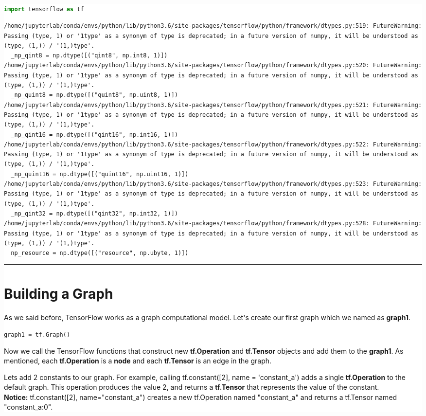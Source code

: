 
```python
import tensorflow as tf
```

    /home/jupyterlab/conda/envs/python/lib/python3.6/site-packages/tensorflow/python/framework/dtypes.py:519: FutureWarning: Passing (type, 1) or '1type' as a synonym of type is deprecated; in a future version of numpy, it will be understood as (type, (1,)) / '(1,)type'.
      _np_qint8 = np.dtype([("qint8", np.int8, 1)])
    /home/jupyterlab/conda/envs/python/lib/python3.6/site-packages/tensorflow/python/framework/dtypes.py:520: FutureWarning: Passing (type, 1) or '1type' as a synonym of type is deprecated; in a future version of numpy, it will be understood as (type, (1,)) / '(1,)type'.
      _np_quint8 = np.dtype([("quint8", np.uint8, 1)])
    /home/jupyterlab/conda/envs/python/lib/python3.6/site-packages/tensorflow/python/framework/dtypes.py:521: FutureWarning: Passing (type, 1) or '1type' as a synonym of type is deprecated; in a future version of numpy, it will be understood as (type, (1,)) / '(1,)type'.
      _np_qint16 = np.dtype([("qint16", np.int16, 1)])
    /home/jupyterlab/conda/envs/python/lib/python3.6/site-packages/tensorflow/python/framework/dtypes.py:522: FutureWarning: Passing (type, 1) or '1type' as a synonym of type is deprecated; in a future version of numpy, it will be understood as (type, (1,)) / '(1,)type'.
      _np_quint16 = np.dtype([("quint16", np.uint16, 1)])
    /home/jupyterlab/conda/envs/python/lib/python3.6/site-packages/tensorflow/python/framework/dtypes.py:523: FutureWarning: Passing (type, 1) or '1type' as a synonym of type is deprecated; in a future version of numpy, it will be understood as (type, (1,)) / '(1,)type'.
      _np_qint32 = np.dtype([("qint32", np.int32, 1)])
    /home/jupyterlab/conda/envs/python/lib/python3.6/site-packages/tensorflow/python/framework/dtypes.py:528: FutureWarning: Passing (type, 1) or '1type' as a synonym of type is deprecated; in a future version of numpy, it will be understood as (type, (1,)) / '(1,)type'.
      np_resource = np.dtype([("resource", np.ubyte, 1)])


-----------------

<a id="ref3"></a>
# Building a Graph

As we said before, TensorFlow works as a graph computational model. Let's create our first graph which we named as <b>graph1</b>.


```python
graph1 = tf.Graph()
```

Now we call the TensorFlow functions that construct new <b>tf.Operation</b> and <b>tf.Tensor</b> objects and add them to the <b>graph1</b>. As mentioned, each <b>tf.Operation</b> is a <b>node</b> and each <b>tf.Tensor</b> is an edge in the graph.

Lets add 2 constants to our graph. For example, calling tf.constant([2], name = 'constant_a') adds a single <b>tf.Operation</b> to the default graph. This operation produces the value 2, and returns a <b>tf.Tensor</b> that represents the value of the constant.  
<b>Notice:</b> tf.constant([2], name="constant_a") creates a new tf.Operation named "constant_a" and returns a tf.Tensor named "constant_a:0".

